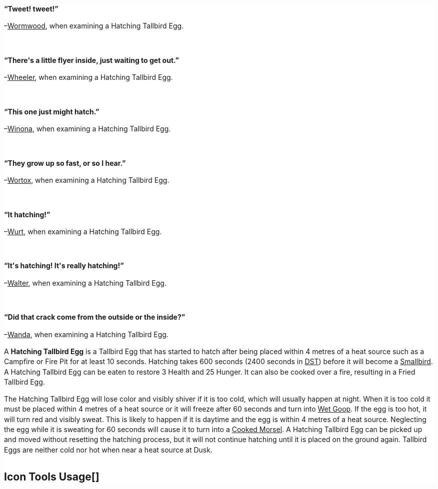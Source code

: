 **“**Tweet! tweet!**”**

–[Wormwood](/wiki/Wormwood "Wormwood"), when examining a Hatching Tallbird Egg.

![](data:image/gif;base64,R0lGODlhAQABAIABAAAAAP///yH5BAEAAAEALAAAAAABAAEAQAICTAEAOw%3D%3D)

**“**There's a little flyer inside, just waiting to get out.**”**

–[Wheeler](/wiki/Wheeler "Wheeler"), when examining a Hatching Tallbird Egg.

![](data:image/gif;base64,R0lGODlhAQABAIABAAAAAP///yH5BAEAAAEALAAAAAABAAEAQAICTAEAOw%3D%3D)

**“**This one just might hatch.**”**

–[Winona](/wiki/Winona "Winona"), when examining a Hatching Tallbird Egg.

![](data:image/gif;base64,R0lGODlhAQABAIABAAAAAP///yH5BAEAAAEALAAAAAABAAEAQAICTAEAOw%3D%3D)

**“**They grow up so fast, or so I hear.**”**

–[Wortox](/wiki/Wortox "Wortox"), when examining a Hatching Tallbird Egg.

![](data:image/gif;base64,R0lGODlhAQABAIABAAAAAP///yH5BAEAAAEALAAAAAABAAEAQAICTAEAOw%3D%3D)

**“**It hatching!**”**

–[Wurt](/wiki/Wurt "Wurt"), when examining a Hatching Tallbird Egg.

![](data:image/gif;base64,R0lGODlhAQABAIABAAAAAP///yH5BAEAAAEALAAAAAABAAEAQAICTAEAOw%3D%3D)

**“**It's hatching! It's really hatching!**”**

–[Walter](/wiki/Walter "Walter"), when examining a Hatching Tallbird Egg.

![](data:image/gif;base64,R0lGODlhAQABAIABAAAAAP///yH5BAEAAAEALAAAAAABAAEAQAICTAEAOw%3D%3D)

**“**Did that crack come from the outside or the inside?**”**

–[Wanda](/wiki/Wanda "Wanda"), when examining a Hatching Tallbird Egg.

A **Hatching Tallbird Egg** is a Tallbird Egg that has started to hatch after being placed within 4 metres of a heat source such as a Campfire or Fire Pit for at least 10 seconds. Hatching takes 600 seconds (2400 seconds in [DST](/wiki/Don%27t_Starve_Together "Don't Starve Together")) before it will become a [Smallbird](/wiki/Tallbird "Tallbird"). A Hatching Tallbird Egg can be eaten to restore 3 Health and 25 Hunger. It can also be cooked over a fire, resulting in a Fried Tallbird Egg.

The Hatching Tallbird Egg will lose color and visibly shiver if it is too cold, which will usually happen at night. When it is too cold it must be placed within 4 metres of a heat source or it will freeze after 60 seconds and turn into [Wet Goop](/wiki/Wet_Goop "Wet Goop"). If the egg is too hot, it will turn red and visibly sweat. This is likely to happen if it is daytime and the egg is within 4 metres of a heat source. Neglecting the egg while it is sweating for 60 seconds will cause it to turn into a [Cooked Morsel](/wiki/Cooked_Morsel "Cooked Morsel"). A Hatching Tallbird Egg can be picked up and moved without resetting the hatching process, but it will not continue hatching until it is placed on the ground again. Tallbird Eggs are neither cold nor hot when near a heat source at Dusk.

## Icon Tools Usage[]
